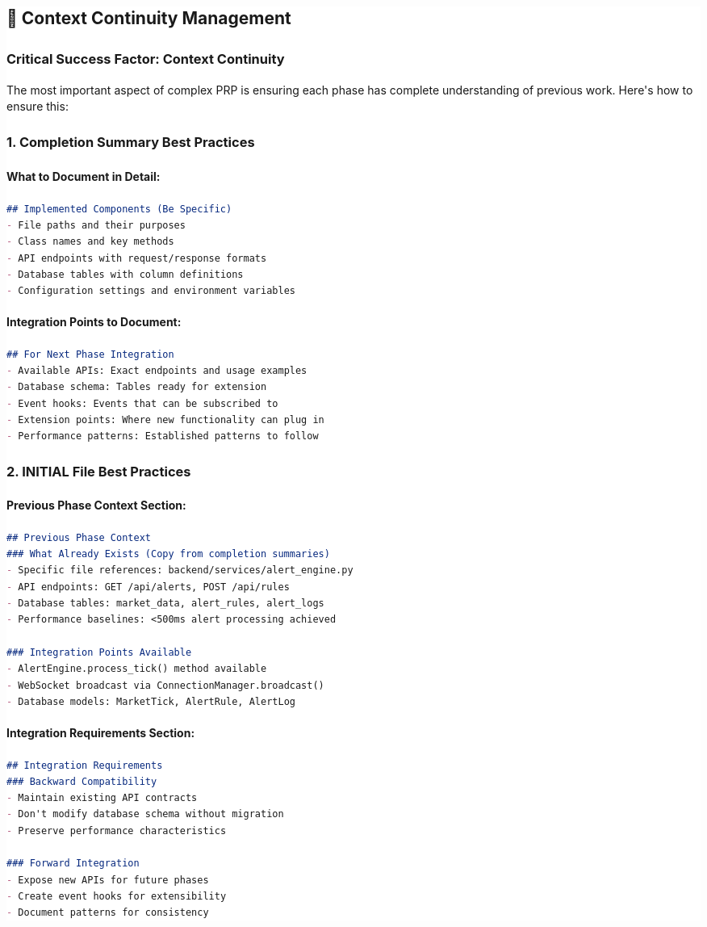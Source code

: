 ## 🔗 Context Continuity Management

### Critical Success Factor: Context Continuity
The most important aspect of complex PRP is ensuring each phase has complete understanding of previous work. Here's how to ensure this:

### 1. Completion Summary Best Practices

#### What to Document in Detail:
```markdown
## Implemented Components (Be Specific)
- File paths and their purposes
- Class names and key methods
- API endpoints with request/response formats
- Database tables with column definitions
- Configuration settings and environment variables
```

#### Integration Points to Document:
```markdown
## For Next Phase Integration
- Available APIs: Exact endpoints and usage examples
- Database schema: Tables ready for extension
- Event hooks: Events that can be subscribed to
- Extension points: Where new functionality can plug in
- Performance patterns: Established patterns to follow
```

### 2. INITIAL File Best Practices

#### Previous Phase Context Section:
```markdown
## Previous Phase Context
### What Already Exists (Copy from completion summaries)
- Specific file references: backend/services/alert_engine.py
- API endpoints: GET /api/alerts, POST /api/rules
- Database tables: market_data, alert_rules, alert_logs
- Performance baselines: <500ms alert processing achieved

### Integration Points Available
- AlertEngine.process_tick() method available
- WebSocket broadcast via ConnectionManager.broadcast()
- Database models: MarketTick, AlertRule, AlertLog
```

#### Integration Requirements Section:
```markdown
## Integration Requirements
### Backward Compatibility
- Maintain existing API contracts
- Don't modify database schema without migration
- Preserve performance characteristics

### Forward Integration  
- Expose new APIs for future phases
- Create event hooks for extensibility
- Document patterns for consistency
```
